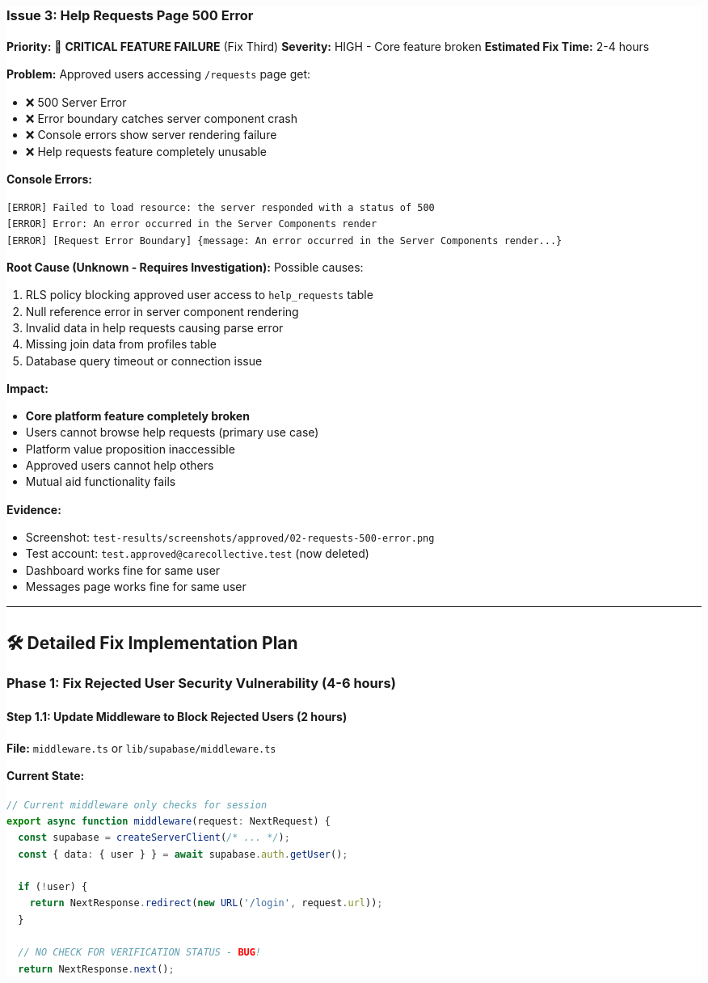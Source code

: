 
### Issue 3: Help Requests Page 500 Error
**Priority:** 🔴 **CRITICAL FEATURE FAILURE** (Fix Third)
**Severity:** HIGH - Core feature broken
**Estimated Fix Time:** 2-4 hours

**Problem:**
Approved users accessing `/requests` page get:
- ❌ 500 Server Error
- ❌ Error boundary catches server component crash
- ❌ Console errors show server rendering failure
- ❌ Help requests feature completely unusable

**Console Errors:**
```
[ERROR] Failed to load resource: the server responded with a status of 500
[ERROR] Error: An error occurred in the Server Components render
[ERROR] [Request Error Boundary] {message: An error occurred in the Server Components render...}
```

**Root Cause (Unknown - Requires Investigation):**
Possible causes:
1. RLS policy blocking approved user access to `help_requests` table
2. Null reference error in server component rendering
3. Invalid data in help requests causing parse error
4. Missing join data from profiles table
5. Database query timeout or connection issue

**Impact:**
- **Core platform feature completely broken**
- Users cannot browse help requests (primary use case)
- Platform value proposition inaccessible
- Approved users cannot help others
- Mutual aid functionality fails

**Evidence:**
- Screenshot: `test-results/screenshots/approved/02-requests-500-error.png`
- Test account: `test.approved@carecollective.test` (now deleted)
- Dashboard works fine for same user
- Messages page works fine for same user

---

## 🛠️ Detailed Fix Implementation Plan

### Phase 1: Fix Rejected User Security Vulnerability (4-6 hours)

#### Step 1.1: Update Middleware to Block Rejected Users (2 hours)

**File:** `middleware.ts` or `lib/supabase/middleware.ts`

**Current State:**
```typescript
// Current middleware only checks for session
export async function middleware(request: NextRequest) {
  const supabase = createServerClient(/* ... */);
  const { data: { user } } = await supabase.auth.getUser();

  if (!user) {
    return NextResponse.redirect(new URL('/login', request.url));
  }

  // NO CHECK FOR VERIFICATION STATUS - BUG!
  return NextResponse.next();
```